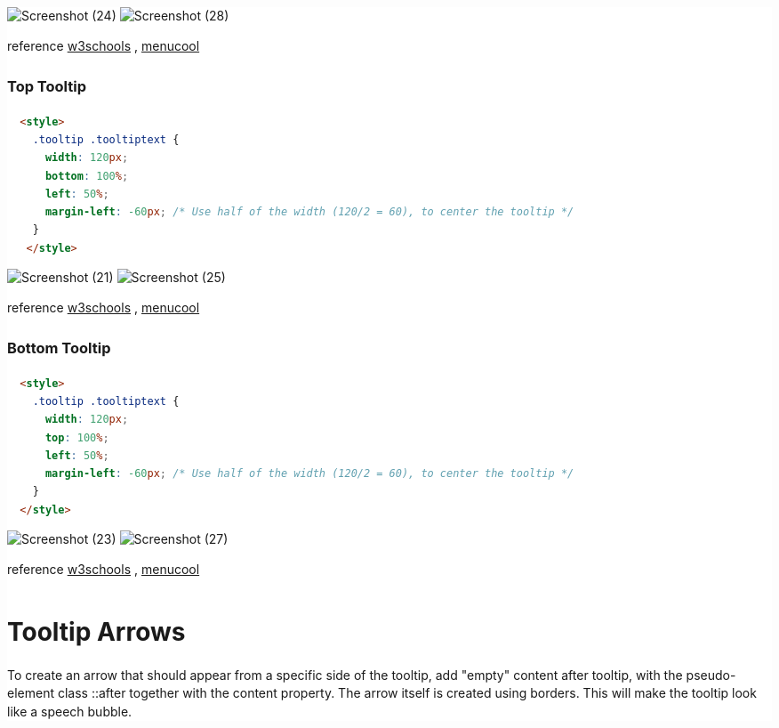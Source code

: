 ![Screenshot (24)](https://user-images.githubusercontent.com/76725762/136219154-7438981f-c732-4065-ad80-15023fdc6b1b.png)
![Screenshot (28)](https://user-images.githubusercontent.com/76725762/136219206-37ff1ddb-8835-49fd-8d22-71892a37d2dc.png)

 
 reference [w3schools](https://www.w3schools.com/css/tryit.asp?filename=trycss_tooltip_arrow_right) ,
 [menucool](http://www.menucool.com/tooltip/css-tooltip)
 
### Top Tooltip
```html
  <style>    
    .tooltip .tooltiptext {
      width: 120px;
      bottom: 100%;
      left: 50%;
      margin-left: -60px; /* Use half of the width (120/2 = 60), to center the tooltip */
    }
   </style>
```

![Screenshot (21)](https://user-images.githubusercontent.com/76725762/136219248-8404e7f5-c8f8-4dd5-a7ce-82764d090406.png)
![Screenshot (25)](https://user-images.githubusercontent.com/76725762/136219293-a84bc01d-79d3-42ce-bf7e-c177cfbf4fc4.png)

  
  reference [w3schools](https://www.w3schools.com/css/tryit.asp?filename=trycss_tooltip_arrow_bottom) ,
  [menucool](http://www.menucool.com/tooltip/css-tooltip)
  
 ### Bottom Tooltip

```html
  <style>
    .tooltip .tooltiptext {
      width: 120px;
      top: 100%;
      left: 50%;
      margin-left: -60px; /* Use half of the width (120/2 = 60), to center the tooltip */
    }
  </style>
 ```
 
 ![Screenshot (23)](https://user-images.githubusercontent.com/76725762/136219347-5448b3dd-5b6c-44a7-b5e6-c1bf2137be55.png)
![Screenshot (27)](https://user-images.githubusercontent.com/76725762/136219370-dd3d84fe-144a-421b-bd3d-934eade7ccd5.png)

  
  reference [w3schools](https://www.w3schools.com/css/tryit.asp?filename=trycss_tooltip_arrow_top) ,
  [menucool](http://www.menucool.com/tooltip/css-tooltip)
  
  
 # Tooltip Arrows
  
To create an arrow that should appear from a specific side of the tooltip, add "empty" content after tooltip, with the pseudo-element class ::after together with the content property. The arrow itself is created using borders. This will make the tooltip look like a speech bubble.
  